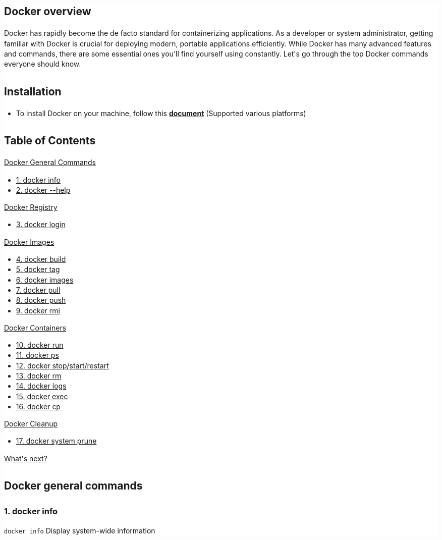 ## Docker overview

Docker has rapidly become the de facto standard for containerizing applications. As a developer or system administrator, getting familiar with Docker is crucial for deploying modern, portable applications efficiently. While Docker has many advanced features and commands, there are some essential ones you'll find yourself using constantly. Let's go through the top Docker commands everyone should know.

## Installation

- To install Docker on your machine, follow this [**document**](https://docs.docker.com/engine/install/) (Supported various platforms)

## Table of Contents

[Docker General Commands](#docker-general-commands)

- [1. docker info](#1-docker-info)
- [2. docker --help](#2-docker---help)

[Docker Registry](#docker-registry)

- [3. docker login](#3-docker-login)

[Docker Images](#docker-images)

- [4. docker build](#4-docker-build)
- [5. docker tag](#5-docker-tag)
- [6. docker images](#6-docker-images)
- [7. docker pull](#7-docker-pull)
- [8. docker push](#8-docker-push)
- [9. docker rmi](#9-docker-rmi)

[Docker Containers](#docker-images)

- [10. docker run](#10-docker-run)
- [11. docker ps](#11-docker-ps)
- [12. docker stop/start/restart](#12-docker-stopstartrestart)
- [13. docker rm](#13-docker-rm)
- [14. docker logs](#14-docker-logs)
- [15. docker exec](#15-docker-exec)
- [16. docker cp](#16-docker-cp)

[Docker Cleanup](#docker-cleanup)

- [17. docker system prune](#17-docker-system-prune)

[What's next?](#whats-next)

## Docker general commands

### 1. docker info

`docker info` Display system-wide information
